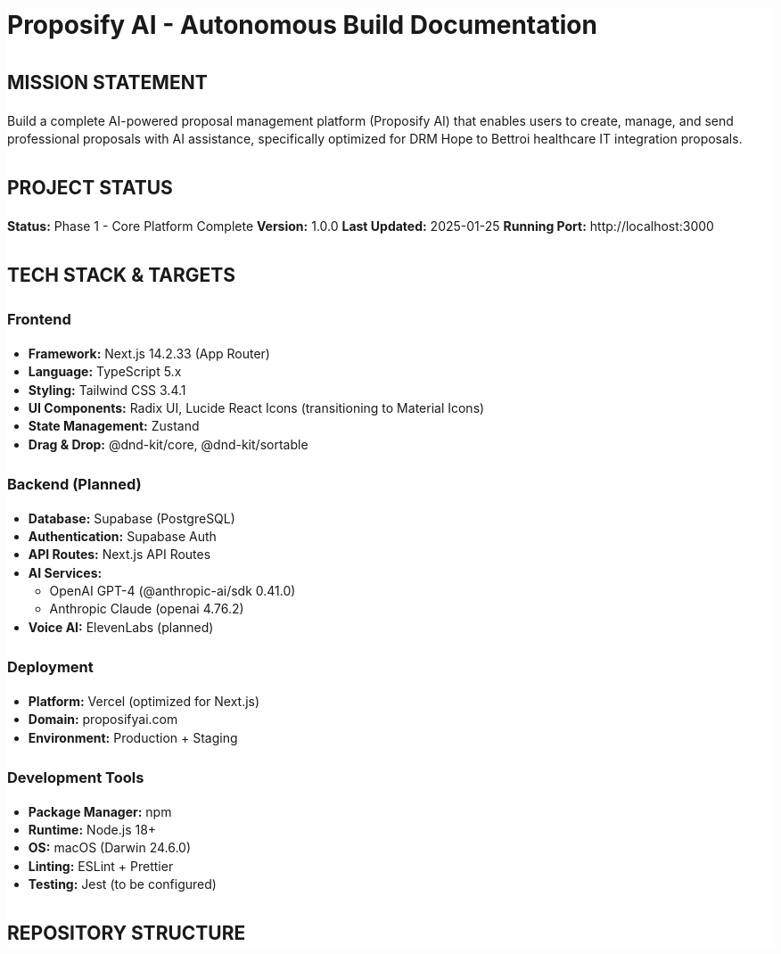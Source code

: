 # Proposify AI - Autonomous Build Documentation

## MISSION STATEMENT
Build a complete AI-powered proposal management platform (Proposify AI) that enables users to create, manage, and send professional proposals with AI assistance, specifically optimized for DRM Hope to Bettroi healthcare IT integration proposals.

## PROJECT STATUS
**Status:** Phase 1 - Core Platform Complete
**Version:** 1.0.0
**Last Updated:** 2025-01-25
**Running Port:** http://localhost:3000

## TECH STACK & TARGETS

### Frontend
- **Framework:** Next.js 14.2.33 (App Router)
- **Language:** TypeScript 5.x
- **Styling:** Tailwind CSS 3.4.1
- **UI Components:** Radix UI, Lucide React Icons (transitioning to Material Icons)
- **State Management:** Zustand
- **Drag & Drop:** @dnd-kit/core, @dnd-kit/sortable

### Backend (Planned)
- **Database:** Supabase (PostgreSQL)
- **Authentication:** Supabase Auth
- **API Routes:** Next.js API Routes
- **AI Services:**
  - OpenAI GPT-4 (@anthropic-ai/sdk 0.41.0)
  - Anthropic Claude (openai 4.76.2)
- **Voice AI:** ElevenLabs (planned)

### Deployment
- **Platform:** Vercel (optimized for Next.js)
- **Domain:** proposifyai.com
- **Environment:** Production + Staging

### Development Tools
- **Package Manager:** npm
- **Runtime:** Node.js 18+
- **OS:** macOS (Darwin 24.6.0)
- **Linting:** ESLint + Prettier
- **Testing:** Jest (to be configured)

## REPOSITORY STRUCTURE
